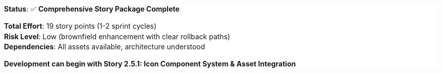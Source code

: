 **Status**: ✅ **Comprehensive Story Package Complete**

**Total Effort**: 19 story points (1-2 sprint cycles)  
**Risk Level**: Low (brownfield enhancement with clear rollback paths)  
**Dependencies**: All assets available, architecture understood

**Development can begin with Story 2.5.1: Icon Component System & Asset Integration**